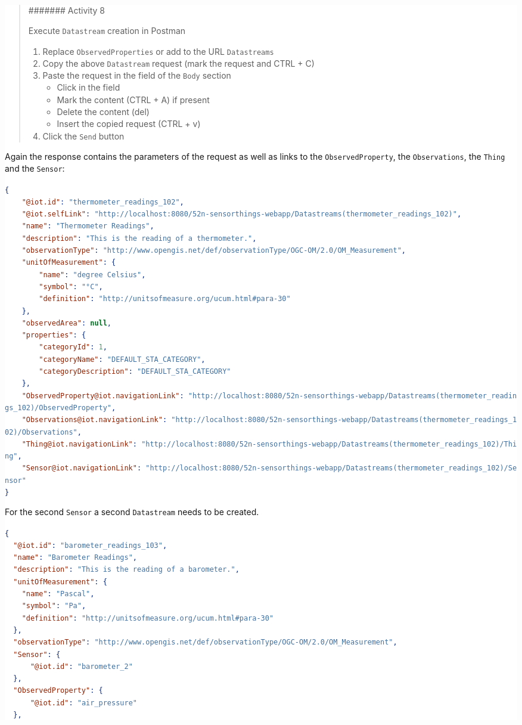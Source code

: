 > ####### Activity 8
>  
> Execute `Datastream` creation in Postman
>
> 1. Replace `ObservedProperties` or add to the URL `Datastreams`
> 1. Copy the above `Datastream` request (mark the request and CTRL + C)
> 1. Paste the request in the field of the `Body` section
>     - Click in the field
>     - Mark the content (CTRL + A) if present
>     - Delete the content (del)
>     - Insert the copied request (CTRL + v)
> 1. Click the `Send` button

Again the response contains the parameters of the request as well as links to the `ObservedProperty`,
the `Observations`, the `Thing` and the `Sensor`:

```json
{
    "@iot.id": "thermometer_readings_102",
    "@iot.selfLink": "http://localhost:8080/52n-sensorthings-webapp/Datastreams(thermometer_readings_102)",
    "name": "Thermometer Readings",
    "description": "This is the reading of a thermometer.",
    "observationType": "http://www.opengis.net/def/observationType/OGC-OM/2.0/OM_Measurement",
    "unitOfMeasurement": {
        "name": "degree Celsius",
        "symbol": "°C",
        "definition": "http://unitsofmeasure.org/ucum.html#para-30"
    },
    "observedArea": null,
    "properties": {
        "categoryId": 1,
        "categoryName": "DEFAULT_STA_CATEGORY",
        "categoryDescription": "DEFAULT_STA_CATEGORY"
    },
    "ObservedProperty@iot.navigationLink": "http://localhost:8080/52n-sensorthings-webapp/Datastreams(thermometer_readings_102)/ObservedProperty",
    "Observations@iot.navigationLink": "http://localhost:8080/52n-sensorthings-webapp/Datastreams(thermometer_readings_102)/Observations",
    "Thing@iot.navigationLink": "http://localhost:8080/52n-sensorthings-webapp/Datastreams(thermometer_readings_102)/Thing",
    "Sensor@iot.navigationLink": "http://localhost:8080/52n-sensorthings-webapp/Datastreams(thermometer_readings_102)/Sensor"
}
```

For the second `Sensor` a second `Datastream` needs to be created.

```json
{
  "@iot.id": "barometer_readings_103",
  "name": "Barometer Readings",
  "description": "This is the reading of a barometer.",
  "unitOfMeasurement": {
    "name": "Pascal",
    "symbol": "Pa",
    "definition": "http://unitsofmeasure.org/ucum.html#para-30"
  },
  "observationType": "http://www.opengis.net/def/observationType/OGC-OM/2.0/OM_Measurement",
  "Sensor": {
      "@iot.id": "barometer_2"
  },
  "ObservedProperty": {
      "@iot.id": "air_pressure"
  },
```